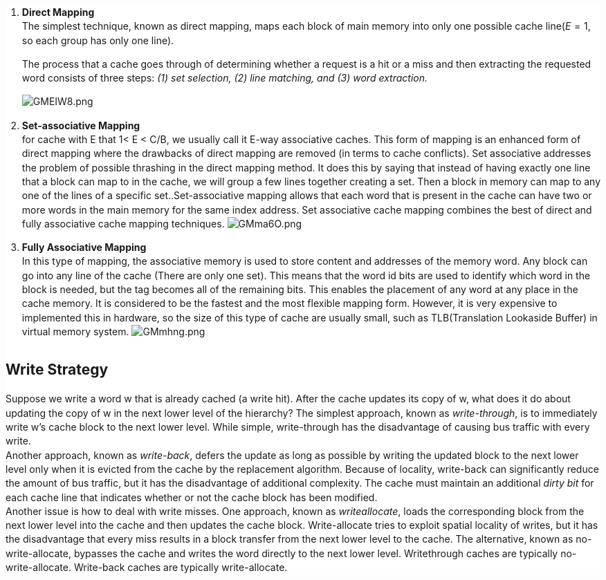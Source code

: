 1. **Direct Mapping**  
   The simplest technique, known as direct mapping, maps each block of main memory into only one possible cache line($E = 1$, so each group has only one line). 
   
   The process that a cache goes through of determining whether a request is a hit or a miss and then extracting the requested word consists of three steps: *(1) set selection, (2) line matching, and (3) word extraction.*

   ![GMEIW8.png](https://s1.ax1x.com/2020/03/31/GMEIW8.png)




2. **Set-associative Mapping**   
for cache with E that 1< E < C/B, we usually call it E-way associative caches.
This form of mapping is an enhanced form of direct mapping where the drawbacks of direct mapping are removed (in terms to cache conflicts). Set associative addresses the problem of possible thrashing in the direct mapping method. It does this by saying that instead of having exactly one line that a block can map to in the cache, we will group a few lines together creating a set. Then a block in memory can map to any one of the lines of a specific set..Set-associative mapping allows that each word that is present in the cache can have two or more words in the main memory for the same index address. Set associative cache mapping combines the best of direct and fully associative cache mapping techniques.
![GMma6O.png](https://s1.ax1x.com/2020/03/31/GMma6O.png)


3. **Fully Associative Mapping**  
In this type of mapping, the associative memory is used to store content and addresses of the memory word. Any block can go into any line of the cache (There are only one set). This means that the word id bits are used to identify which word in the block is needed, but the tag becomes all of the remaining bits. This enables the placement of any word at any place in the cache memory. It is considered to be the fastest and the most flexible mapping form. However, it is very expensive to implemented this in hardware, so the size of this type of cache are usually small, such as TLB(Translation Lookaside Buffer) in virtual memory system. 
![GMmhng.png](https://s1.ax1x.com/2020/03/31/GMmhng.png)


## Write Strategy

Suppose we write a word w that is already cached (a write hit). After the cache updates its copy of w, what does it do about updating the copy of w in the next lower level of the hierarchy? The simplest approach, known as *write-through*, is to immediately write w’s cache block to the next lower level. While simple, write-through has the disadvantage of causing bus traffic with every write.   
Another approach, known as *write-back*, defers the update as long as possible by writing the updated block to the next lower level only when it is evicted from the cache by the replacement algorithm. Because of locality, write-back can significantly reduce the amount of bus traffic, but it has the disadvantage of additional complexity. The cache must maintain an additional *dirty bit* for each cache line that indicates whether or not the cache block has been modified.   
Another issue is how to deal with write misses. One approach, known as *writeallocate*, loads the corresponding block from the next lower level into the cache and then updates the cache block. Write-allocate tries to exploit spatial locality of writes, but it has the disadvantage that every miss results in a block transfer from the next lower level to the cache. The alternative, known as no-write-allocate, bypasses the cache and writes the word directly to the next lower level. Writethrough caches are typically no-write-allocate. Write-back caches are typically write-allocate.
